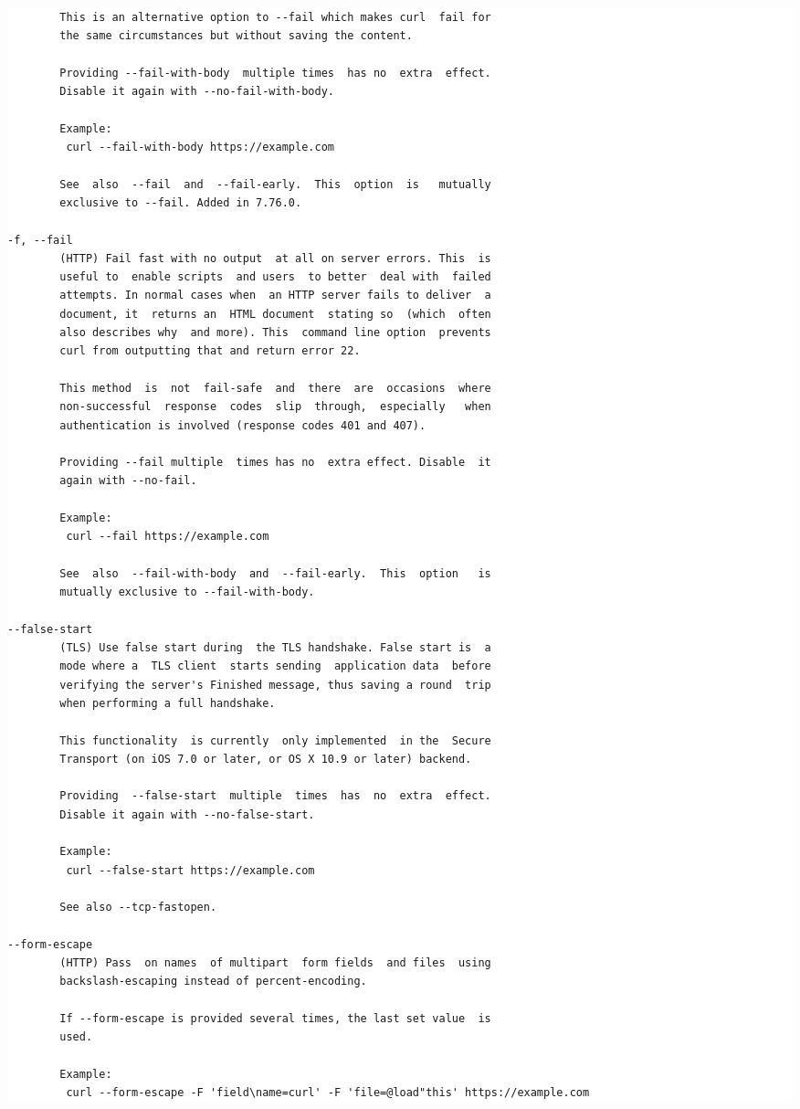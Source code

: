             This is an alternative option to --fail which makes curl  fail for
            the same circumstances but without saving the content.

            Providing --fail-with-body  multiple times  has no  extra  effect.
            Disable it again with --no-fail-with-body.

            Example:
             curl --fail-with-body https://example.com

            See  also  --fail  and  --fail-early.  This  option  is   mutually
            exclusive to --fail. Added in 7.76.0.

    -f, --fail
            (HTTP) Fail fast with no output  at all on server errors. This  is
            useful to  enable scripts  and users  to better  deal with  failed
            attempts. In normal cases when  an HTTP server fails to deliver  a
            document, it  returns an  HTML document  stating so  (which  often
            also describes why  and more). This  command line option  prevents
            curl from outputting that and return error 22.

            This method  is  not  fail-safe  and  there  are  occasions  where
            non-successful  response  codes  slip  through,  especially   when
            authentication is involved (response codes 401 and 407).

            Providing --fail multiple  times has no  extra effect. Disable  it
            again with --no-fail.

            Example:
             curl --fail https://example.com

            See  also  --fail-with-body  and  --fail-early.  This  option   is
            mutually exclusive to --fail-with-body.

    --false-start
            (TLS) Use false start during  the TLS handshake. False start is  a
            mode where a  TLS client  starts sending  application data  before
            verifying the server's Finished message, thus saving a round  trip
            when performing a full handshake.

            This functionality  is currently  only implemented  in the  Secure
            Transport (on iOS 7.0 or later, or OS X 10.9 or later) backend.

            Providing  --false-start  multiple  times  has  no  extra  effect.
            Disable it again with --no-false-start.

            Example:
             curl --false-start https://example.com

            See also --tcp-fastopen.

    --form-escape
            (HTTP) Pass  on names  of multipart  form fields  and files  using
            backslash-escaping instead of percent-encoding.

            If --form-escape is provided several times, the last set value  is
            used.

            Example:
             curl --form-escape -F 'field\name=curl' -F 'file=@load"this' https://example.com
